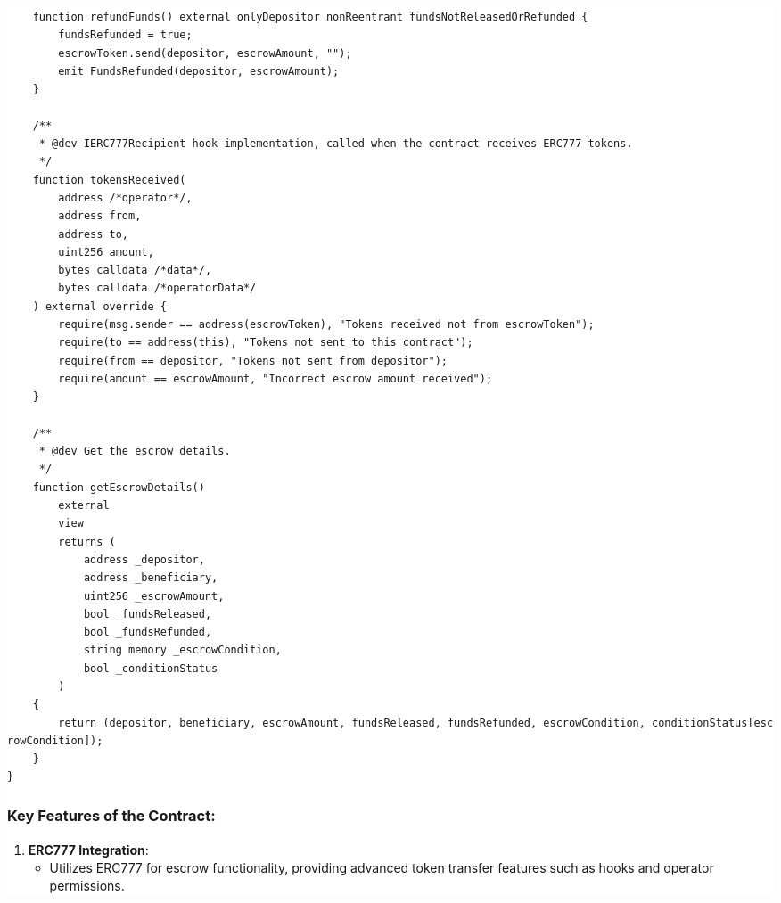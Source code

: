 ```solidity
    function refundFunds() external onlyDepositor nonReentrant fundsNotReleasedOrRefunded {
        fundsRefunded = true;
        escrowToken.send(depositor, escrowAmount, "");
        emit FundsRefunded(depositor, escrowAmount);
    }

    /**
     * @dev IERC777Recipient hook implementation, called when the contract receives ERC777 tokens.
     */
    function tokensReceived(
        address /*operator*/,
        address from,
        address to,
        uint256 amount,
        bytes calldata /*data*/,
        bytes calldata /*operatorData*/
    ) external override {
        require(msg.sender == address(escrowToken), "Tokens received not from escrowToken");
        require(to == address(this), "Tokens not sent to this contract");
        require(from == depositor, "Tokens not sent from depositor");
        require(amount == escrowAmount, "Incorrect escrow amount received");
    }

    /**
     * @dev Get the escrow details.
     */
    function getEscrowDetails()
        external
        view
        returns (
            address _depositor,
            address _beneficiary,
            uint256 _escrowAmount,
            bool _fundsReleased,
            bool _fundsRefunded,
            string memory _escrowCondition,
            bool _conditionStatus
        )
    {
        return (depositor, beneficiary, escrowAmount, fundsReleased, fundsRefunded, escrowCondition, conditionStatus[escrowCondition]);
    }
}
```

### Key Features of the Contract:

1. **ERC777 Integration**:
   - Utilizes ERC777 for escrow functionality, providing advanced token transfer features such as hooks and operator permissions.
